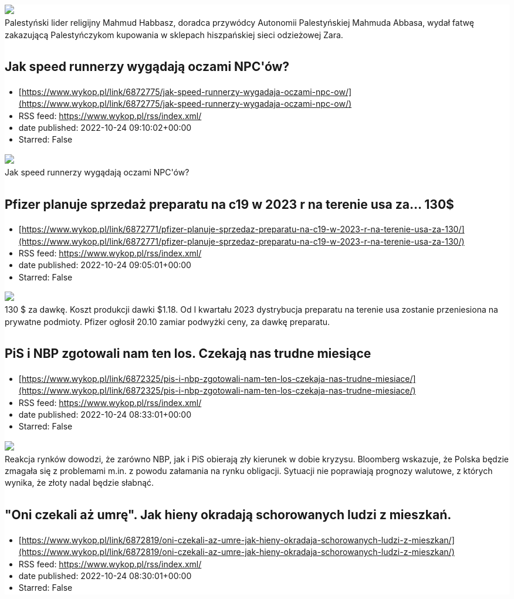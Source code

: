 <img src="https://www.wykop.pl/cdn/c3397993/link_1666536425CYy1gKygbJFTIYgq2sjSVn,w104h74.jpg" /><br />
		 Palestyński lider religijny Mahmud Habbasz, doradca przywódcy Autonomii Palestyńskiej Mahmuda Abbasa, wydał fatwę zakazującą Palestyńczykom kupowania w sklepach hiszpańskiej sieci odzieżowej Zara.

## Jak speed runnerzy wygądają oczami NPC'ów?
 - [https://www.wykop.pl/link/6872775/jak-speed-runnerzy-wygadaja-oczami-npc-ow/](https://www.wykop.pl/link/6872775/jak-speed-runnerzy-wygadaja-oczami-npc-ow/)
 - RSS feed: https://www.wykop.pl/rss/index.xml/
 - date published: 2022-10-24 09:10:02+00:00
 - Starred: False

<img src="https://www.wykop.pl/cdn/c3397993/link_1666590181GwRUuOMVJ5ri7EJtQM7Wxk,w104h74.jpg" /><br />
		 Jak speed runnerzy wygądają oczami NPC'ów?

## Pfizer planuje sprzedaż preparatu na c19 w 2023 r na terenie usa za... 130$
 - [https://www.wykop.pl/link/6872771/pfizer-planuje-sprzedaz-preparatu-na-c19-w-2023-r-na-terenie-usa-za-130/](https://www.wykop.pl/link/6872771/pfizer-planuje-sprzedaz-preparatu-na-c19-w-2023-r-na-terenie-usa-za-130/)
 - RSS feed: https://www.wykop.pl/rss/index.xml/
 - date published: 2022-10-24 09:05:01+00:00
 - Starred: False

<img src="https://www.wykop.pl/cdn/c3397993/link_1666589119OZJGgSytyvuDTpqw5nsROM,w104h74.jpg" /><br />
		 130 $ za dawkę. Koszt produkcji dawki $1.18. Od I kwartału 2023 dystrybucja preparatu na terenie usa zostanie przeniesiona na prywatne podmioty. Pfizer ogłosił 20.10 zamiar podwyżki ceny, za dawkę preparatu.

## PiS i NBP zgotowali nam ten los. Czekają nas trudne miesiące
 - [https://www.wykop.pl/link/6872325/pis-i-nbp-zgotowali-nam-ten-los-czekaja-nas-trudne-miesiace/](https://www.wykop.pl/link/6872325/pis-i-nbp-zgotowali-nam-ten-los-czekaja-nas-trudne-miesiace/)
 - RSS feed: https://www.wykop.pl/rss/index.xml/
 - date published: 2022-10-24 08:33:01+00:00
 - Starred: False

<img src="https://www.wykop.pl/cdn/c3397993/link_166654143573Zaxu8rueqqArkTKLST30,w104h74.jpg" /><br />
		 Reakcja rynków dowodzi, że zarówno NBP, jak i PiS obierają zły kierunek w dobie kryzysu. Bloomberg wskazuje, że Polska będzie zmagała się z problemami m.in. z powodu załamania na rynku obligacji. Sytuacji nie poprawiają prognozy walutowe, z których wynika, że złoty nadal będzie słabnąć.

## "Oni czekali aż umrę". Jak hieny okradają schorowanych ludzi z mieszkań.
 - [https://www.wykop.pl/link/6872819/oni-czekali-az-umre-jak-hieny-okradaja-schorowanych-ludzi-z-mieszkan/](https://www.wykop.pl/link/6872819/oni-czekali-az-umre-jak-hieny-okradaja-schorowanych-ludzi-z-mieszkan/)
 - RSS feed: https://www.wykop.pl/rss/index.xml/
 - date published: 2022-10-24 08:30:01+00:00
 - Starred: False
